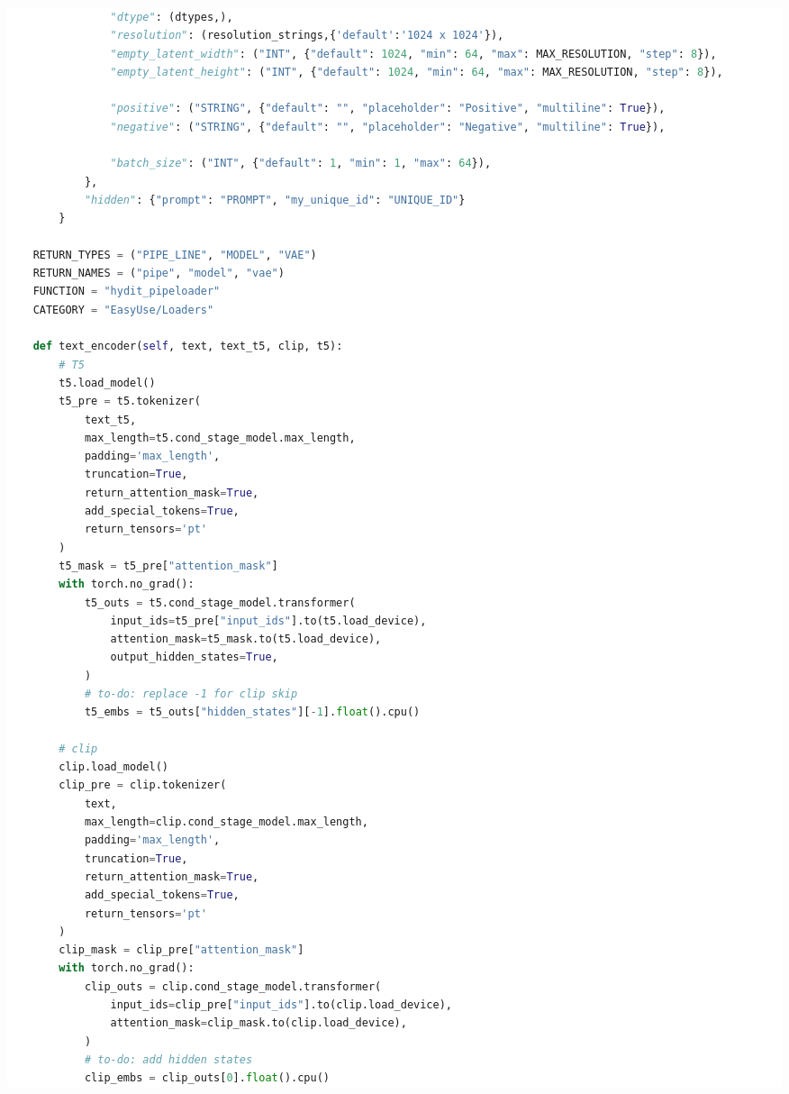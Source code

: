 ```python
                "dtype": (dtypes,),
                "resolution": (resolution_strings,{'default':'1024 x 1024'}),
                "empty_latent_width": ("INT", {"default": 1024, "min": 64, "max": MAX_RESOLUTION, "step": 8}),
                "empty_latent_height": ("INT", {"default": 1024, "min": 64, "max": MAX_RESOLUTION, "step": 8}),

                "positive": ("STRING", {"default": "", "placeholder": "Positive", "multiline": True}),
                "negative": ("STRING", {"default": "", "placeholder": "Negative", "multiline": True}),

                "batch_size": ("INT", {"default": 1, "min": 1, "max": 64}),
            },
            "hidden": {"prompt": "PROMPT", "my_unique_id": "UNIQUE_ID"}
        }

    RETURN_TYPES = ("PIPE_LINE", "MODEL", "VAE")
    RETURN_NAMES = ("pipe", "model", "vae")
    FUNCTION = "hydit_pipeloader"
    CATEGORY = "EasyUse/Loaders"

    def text_encoder(self, text, text_t5, clip, t5):
        # T5
        t5.load_model()
        t5_pre = t5.tokenizer(
            text_t5,
            max_length=t5.cond_stage_model.max_length,
            padding='max_length',
            truncation=True,
            return_attention_mask=True,
            add_special_tokens=True,
            return_tensors='pt'
        )
        t5_mask = t5_pre["attention_mask"]
        with torch.no_grad():
            t5_outs = t5.cond_stage_model.transformer(
                input_ids=t5_pre["input_ids"].to(t5.load_device),
                attention_mask=t5_mask.to(t5.load_device),
                output_hidden_states=True,
            )
            # to-do: replace -1 for clip skip
            t5_embs = t5_outs["hidden_states"][-1].float().cpu()

        # clip
        clip.load_model()
        clip_pre = clip.tokenizer(
            text,
            max_length=clip.cond_stage_model.max_length,
            padding='max_length',
            truncation=True,
            return_attention_mask=True,
            add_special_tokens=True,
            return_tensors='pt'
        )
        clip_mask = clip_pre["attention_mask"]
        with torch.no_grad():
            clip_outs = clip.cond_stage_model.transformer(
                input_ids=clip_pre["input_ids"].to(clip.load_device),
                attention_mask=clip_mask.to(clip.load_device),
            )
            # to-do: add hidden states
            clip_embs = clip_outs[0].float().cpu()
```